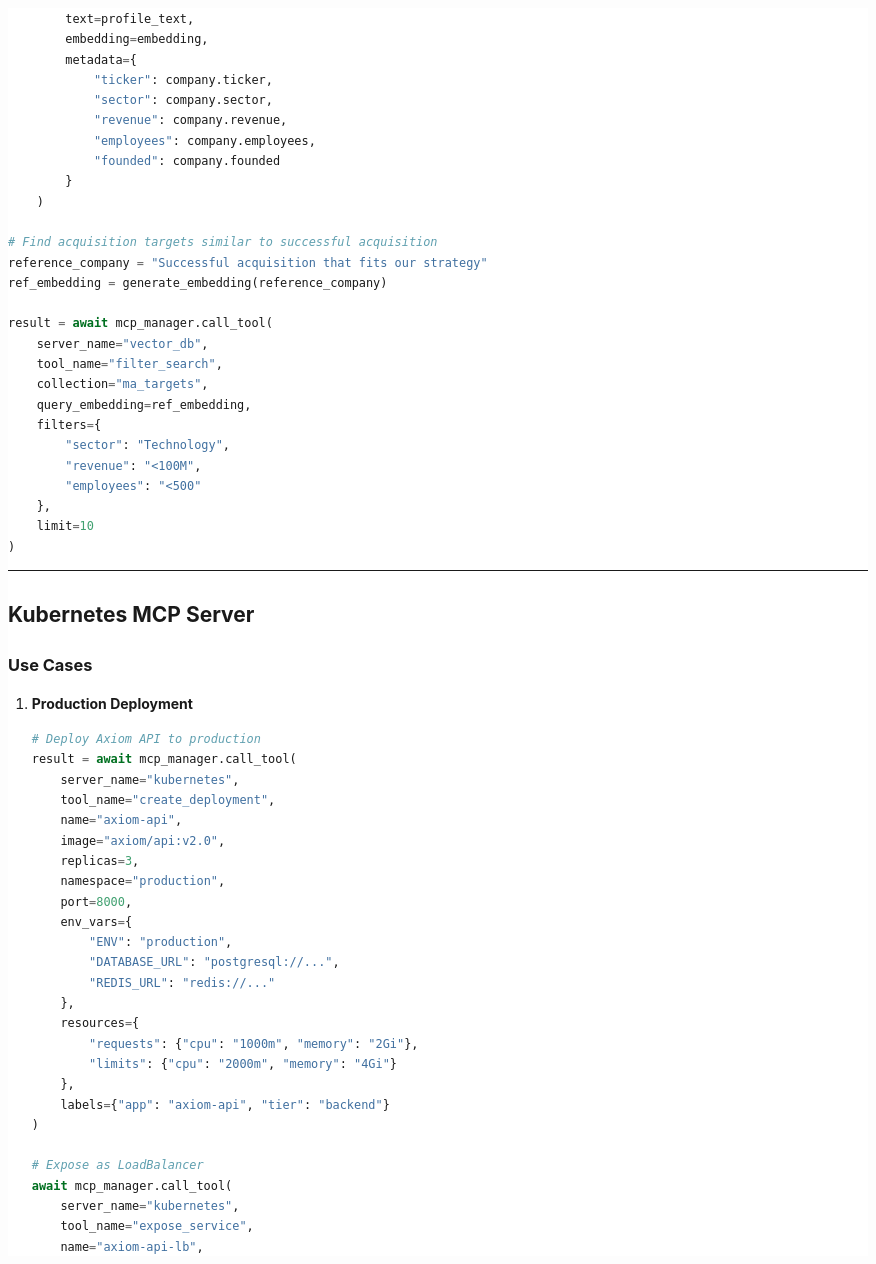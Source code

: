    ```python
           text=profile_text,
           embedding=embedding,
           metadata={
               "ticker": company.ticker,
               "sector": company.sector,
               "revenue": company.revenue,
               "employees": company.employees,
               "founded": company.founded
           }
       )
   
   # Find acquisition targets similar to successful acquisition
   reference_company = "Successful acquisition that fits our strategy"
   ref_embedding = generate_embedding(reference_company)
   
   result = await mcp_manager.call_tool(
       server_name="vector_db",
       tool_name="filter_search",
       collection="ma_targets",
       query_embedding=ref_embedding,
       filters={
           "sector": "Technology",
           "revenue": "<100M",
           "employees": "<500"
       },
       limit=10
   )
   ```

---

## Kubernetes MCP Server

### Use Cases

1. **Production Deployment**
   ```python
   # Deploy Axiom API to production
   result = await mcp_manager.call_tool(
       server_name="kubernetes",
       tool_name="create_deployment",
       name="axiom-api",
       image="axiom/api:v2.0",
       replicas=3,
       namespace="production",
       port=8000,
       env_vars={
           "ENV": "production",
           "DATABASE_URL": "postgresql://...",
           "REDIS_URL": "redis://..."
       },
       resources={
           "requests": {"cpu": "1000m", "memory": "2Gi"},
           "limits": {"cpu": "2000m", "memory": "4Gi"}
       },
       labels={"app": "axiom-api", "tier": "backend"}
   )
   
   # Expose as LoadBalancer
   await mcp_manager.call_tool(
       server_name="kubernetes",
       tool_name="expose_service",
       name="axiom-api-lb",
   ```